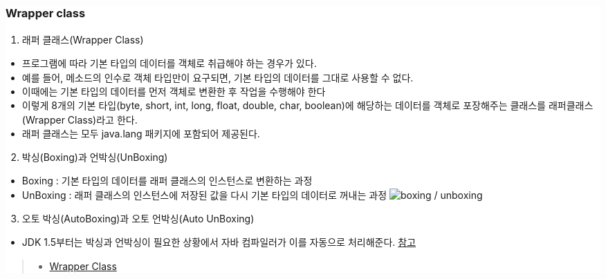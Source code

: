 ### Wrapper class
1. 래퍼 클래스(Wrapper Class)
  * 프로그램에 따라 기본 타입의 데이터를 객체로 취급해야 하는 경우가 있다.
  * 예를 들어, 메소드의 인수로 객체 타입만이 요구되면, 기본 타입의 데이터를 그대로 사용할 수 없다.
  * 이때에는 기본 타입의 데이터를 먼저 객체로 변환한 후 작업을 수행해야 한다
  * 이렇게 8개의 기본 타입(byte, short, int, long, float, double, char, boolean)에 해당하는 데이터를 객체로 포장해주는
  클래스를 래퍼클래스(Wrapper Class)라고 한다.
  * 래퍼 클래스는 모두 java.lang 패키지에 포함되어 제공된다.
  
2. 박싱(Boxing)과 언박싱(UnBoxing)
  * Boxing : 기본 타입의 데이터를 래퍼 클래스의 인스턴스로 변환하는 과정
  * UnBoxing : 래퍼 클래스의 인스턴스에 저장된 값을 다시 기본 타입의 데이터로 꺼내는 과정
  ![boxing / unboxing](http://tcpschool.com/lectures/img_java_boxing_unboxing.png)
3. 오토 박싱(AutoBoxing)과 오토 언박싱(Auto UnBoxing)
  * JDK 1.5부터는 박싱과 언박싱이 필요한 상황에서 자바 컴파일러가 이를 자동으로 처리해준다. [참고](http://tcpschool.com/java/java_api_wrapper)
  
  
> - [Wrapper Class](http://tcpschool.com/java/java_api_wrapper)
